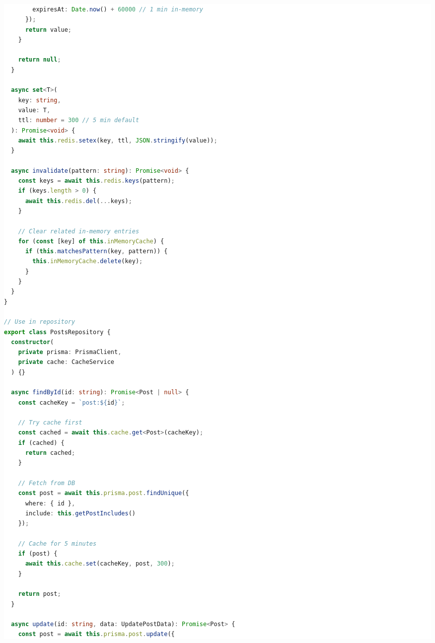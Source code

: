 ```typescript
        expiresAt: Date.now() + 60000 // 1 min in-memory
      });
      return value;
    }
    
    return null;
  }
  
  async set<T>(
    key: string,
    value: T,
    ttl: number = 300 // 5 min default
  ): Promise<void> {
    await this.redis.setex(key, ttl, JSON.stringify(value));
  }
  
  async invalidate(pattern: string): Promise<void> {
    const keys = await this.redis.keys(pattern);
    if (keys.length > 0) {
      await this.redis.del(...keys);
    }
    
    // Clear related in-memory entries
    for (const [key] of this.inMemoryCache) {
      if (this.matchesPattern(key, pattern)) {
        this.inMemoryCache.delete(key);
      }
    }
  }
}

// Use in repository
export class PostsRepository {
  constructor(
    private prisma: PrismaClient,
    private cache: CacheService
  ) {}
  
  async findById(id: string): Promise<Post | null> {
    const cacheKey = `post:${id}`;
    
    // Try cache first
    const cached = await this.cache.get<Post>(cacheKey);
    if (cached) {
      return cached;
    }
    
    // Fetch from DB
    const post = await this.prisma.post.findUnique({
      where: { id },
      include: this.getPostIncludes()
    });
    
    // Cache for 5 minutes
    if (post) {
      await this.cache.set(cacheKey, post, 300);
    }
    
    return post;
  }
  
  async update(id: string, data: UpdatePostData): Promise<Post> {
    const post = await this.prisma.post.update({
```
